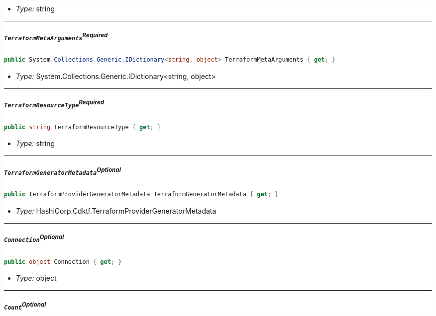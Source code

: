 - *Type:* string

---

##### `TerraformMetaArguments`<sup>Required</sup> <a name="TerraformMetaArguments" id="@cdktf/provider-azurerm.dataShareDatasetBlobStorage.DataShareDatasetBlobStorage.property.terraformMetaArguments"></a>

```csharp
public System.Collections.Generic.IDictionary<string, object> TerraformMetaArguments { get; }
```

- *Type:* System.Collections.Generic.IDictionary<string, object>

---

##### `TerraformResourceType`<sup>Required</sup> <a name="TerraformResourceType" id="@cdktf/provider-azurerm.dataShareDatasetBlobStorage.DataShareDatasetBlobStorage.property.terraformResourceType"></a>

```csharp
public string TerraformResourceType { get; }
```

- *Type:* string

---

##### `TerraformGeneratorMetadata`<sup>Optional</sup> <a name="TerraformGeneratorMetadata" id="@cdktf/provider-azurerm.dataShareDatasetBlobStorage.DataShareDatasetBlobStorage.property.terraformGeneratorMetadata"></a>

```csharp
public TerraformProviderGeneratorMetadata TerraformGeneratorMetadata { get; }
```

- *Type:* HashiCorp.Cdktf.TerraformProviderGeneratorMetadata

---

##### `Connection`<sup>Optional</sup> <a name="Connection" id="@cdktf/provider-azurerm.dataShareDatasetBlobStorage.DataShareDatasetBlobStorage.property.connection"></a>

```csharp
public object Connection { get; }
```

- *Type:* object

---

##### `Count`<sup>Optional</sup> <a name="Count" id="@cdktf/provider-azurerm.dataShareDatasetBlobStorage.DataShareDatasetBlobStorage.property.count"></a>
